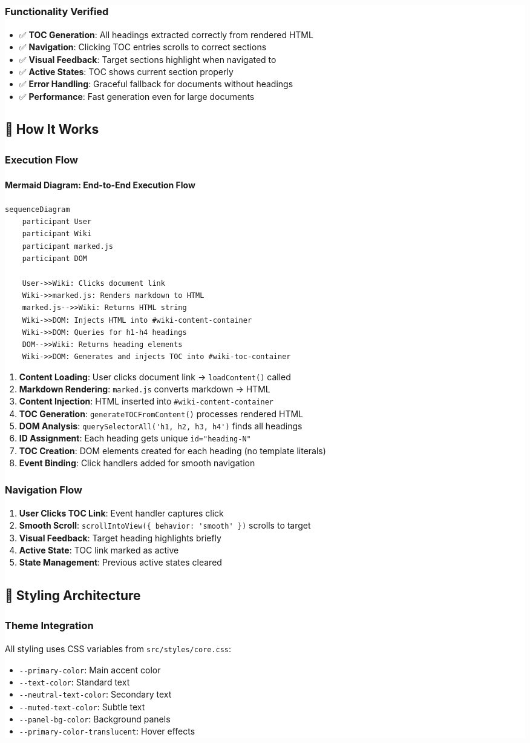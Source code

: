 ### **Functionality Verified**
- ✅ **TOC Generation**: All headings extracted correctly from rendered HTML
- ✅ **Navigation**: Clicking TOC entries scrolls to correct sections
- ✅ **Visual Feedback**: Target sections highlight when navigated to
- ✅ **Active States**: TOC shows current section properly
- ✅ **Error Handling**: Graceful fallback for documents without headings
- ✅ **Performance**: Fast generation even for large documents

## 🔄 How It Works

### **Execution Flow**

#### Mermaid Diagram: End-to-End Execution Flow

```mermaid
sequenceDiagram
    participant User
    participant Wiki
    participant marked.js
    participant DOM

    User->>Wiki: Clicks document link
    Wiki->>marked.js: Renders markdown to HTML
    marked.js-->>Wiki: Returns HTML string
    Wiki->>DOM: Injects HTML into #wiki-content-container
    Wiki->>DOM: Queries for h1-h4 headings
    DOM-->>Wiki: Returns heading elements
    Wiki->>DOM: Generates and injects TOC into #wiki-toc-container
```

1. **Content Loading**: User clicks document link → `loadContent()` called
2. **Markdown Rendering**: `marked.js` converts markdown → HTML
3. **Content Injection**: HTML inserted into `#wiki-content-container`
4. **TOC Generation**: `generateTOCFromContent()` processes rendered HTML
5. **DOM Analysis**: `querySelectorAll('h1, h2, h3, h4')` finds all headings
6. **ID Assignment**: Each heading gets unique `id="heading-N"`
7. **TOC Creation**: DOM elements created for each heading (no template literals)
8. **Event Binding**: Click handlers added for smooth navigation

### **Navigation Flow**
1. **User Clicks TOC Link**: Event handler captures click
2. **Smooth Scroll**: `scrollIntoView({ behavior: 'smooth' })` scrolls to target
3. **Visual Feedback**: Target heading highlights briefly
4. **Active State**: TOC link marked as active
5. **State Management**: Previous active states cleared

## 🎨 Styling Architecture

### **Theme Integration**
All styling uses CSS variables from `src/styles/core.css`:
- `--primary-color`: Main accent color
- `--text-color`: Standard text
- `--neutral-text-color`: Secondary text  
- `--muted-text-color`: Subtle text
- `--panel-bg-color`: Background panels
- `--primary-color-translucent`: Hover effects
